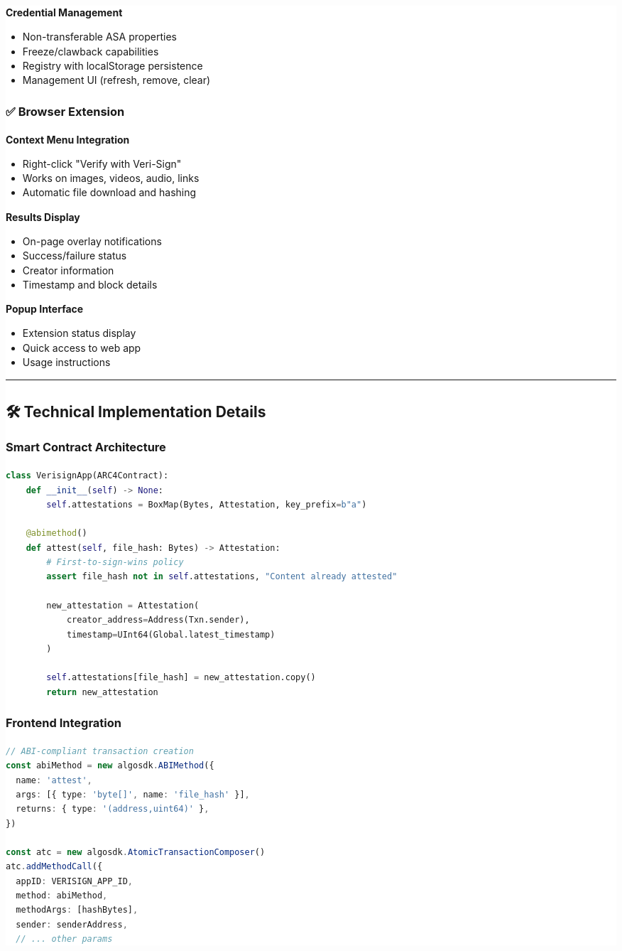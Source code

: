 **Credential Management**
- Non-transferable ASA properties
- Freeze/clawback capabilities
- Registry with localStorage persistence
- Management UI (refresh, remove, clear)

### ✅ Browser Extension

**Context Menu Integration**
- Right-click "Verify with Veri-Sign"
- Works on images, videos, audio, links
- Automatic file download and hashing

**Results Display**
- On-page overlay notifications
- Success/failure status
- Creator information
- Timestamp and block details

**Popup Interface**
- Extension status display
- Quick access to web app
- Usage instructions

---

## 🛠️ Technical Implementation Details

### Smart Contract Architecture
```python
class VerisignApp(ARC4Contract):
    def __init__(self) -> None:
        self.attestations = BoxMap(Bytes, Attestation, key_prefix=b"a")
    
    @abimethod()
    def attest(self, file_hash: Bytes) -> Attestation:
        # First-to-sign-wins policy
        assert file_hash not in self.attestations, "Content already attested"
        
        new_attestation = Attestation(
            creator_address=Address(Txn.sender),
            timestamp=UInt64(Global.latest_timestamp)
        )
        
        self.attestations[file_hash] = new_attestation.copy()
        return new_attestation
```

### Frontend Integration
```typescript
// ABI-compliant transaction creation
const abiMethod = new algosdk.ABIMethod({
  name: 'attest',
  args: [{ type: 'byte[]', name: 'file_hash' }],
  returns: { type: '(address,uint64)' },
})

const atc = new algosdk.AtomicTransactionComposer()
atc.addMethodCall({
  appID: VERISIGN_APP_ID,
  method: abiMethod,
  methodArgs: [hashBytes],
  sender: senderAddress,
  // ... other params
```
